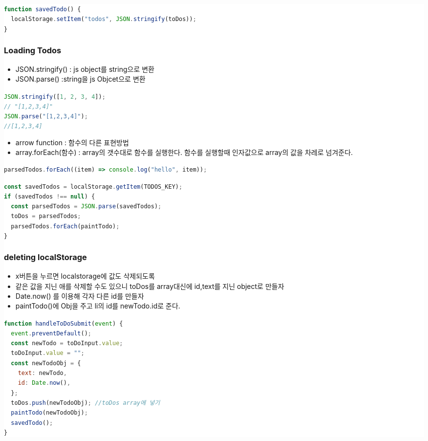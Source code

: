 ```js
function savedTodo() {
  localStorage.setItem("todos", JSON.stringify(toDos));
}
```

### Loading Todos

- JSON.stringify() : js object를 string으로 변환
- JSON.parse() :string을 js Objcet으로 변환

```js
JSON.stringify([1, 2, 3, 4]);
// "[1,2,3,4]"
JSON.parse("[1,2,3,4]");
//[1,2,3,4]
```

- arrow function : 함수의 다른 표현방법
- array.forEach(함수) : array의 갯수대로 함수를 실행한다. 함수를 실행할때 인자값으로 array의 값을 차레로 넘겨준다.

```js
parsedTodos.forEach((item) => console.log("hello", item));
```

```js
const savedTodos = localStorage.getItem(TODOS_KEY);
if (savedTodos !== null) {
  const parsedTodos = JSON.parse(savedTodos);
  toDos = parsedTodos;
  parsedTodos.forEach(paintTodo);
}
```

### deleting localStorage

- x버튼을 누르면 localstorage에 값도 삭제되도록
- 같은 값을 지닌 애를 삭제할 수도 있으니 toDos를 array대신에 id,text를 지닌 object로 만들자
- Date.now() 를 이용해 각자 다른 id를 만들자
- paintTodo()에 Obj을 주고 li의 id를 newTodo.id로 준다.

```js
function handleToDoSubmit(event) {
  event.preventDefault();
  const newTodo = toDoInput.value;
  toDoInput.value = "";
  const newTodoObj = {
    text: newTodo,
    id: Date.now(),
  };
  toDos.push(newTodoObj); //toDos array에 넣기
  paintTodo(newTodoObj);
  savedTodo();
}
```
